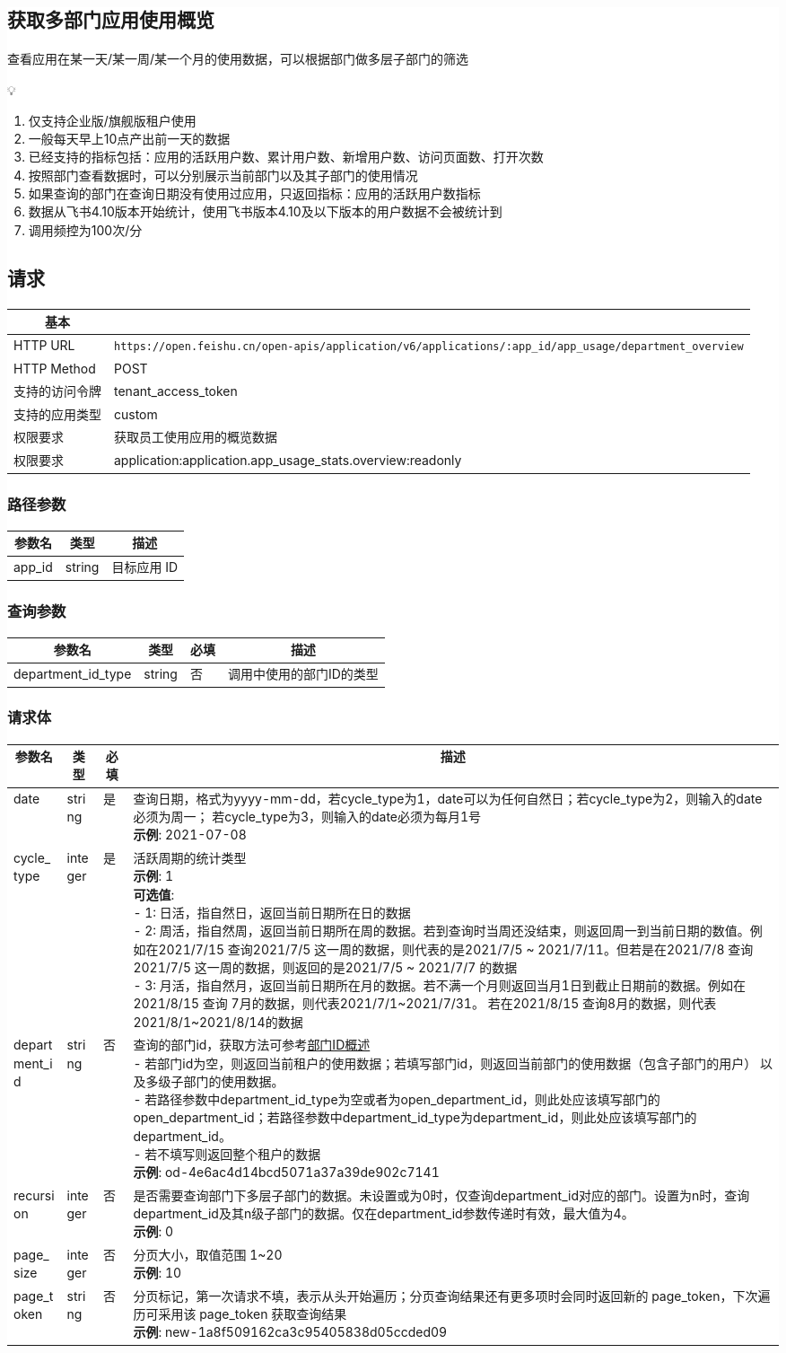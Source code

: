 ## 获取多部门应用使用概览

查看应用在某一天/某一周/某一个月的使用数据，可以根据部门做多层子部门的筛选

💡 
 1. 仅支持企业版/旗舰版租户使用
2. 一般每天早上10点产出前一天的数据
3. 已经支持的指标包括：应用的活跃用户数、累计用户数、新增用户数、访问页面数、打开次数
4. 按照部门查看数据时，可以分别展示当前部门以及其子部门的使用情况
5. 如果查询的部门在查询日期没有使用过应用，只返回指标：应用的活跃用户数指标
6. 数据从飞书4.10版本开始统计，使用飞书版本4.10及以下版本的用户数据不会被统计到
7. 调用频控为100次/分

## 请求

| 基本 | |
| --- | --- |
| HTTP URL | `https://open.feishu.cn/open-apis/application/v6/applications/:app_id/app_usage/department_overview` |
| HTTP Method | POST |
| 支持的访问令牌 | tenant_access_token |
| 支持的应用类型 | custom |
| 权限要求 | 获取员工使用应用的概览数据 |
| 权限要求 | application:application.app_usage_stats.overview:readonly |

### 路径参数

| 参数名 | 类型 |  描述 |
| ------ | ---- | ---- |
| app_id | string | 目标应用 ID |

### 查询参数

| 参数名 | 类型 | 必填 | 描述 |
| ------ | ---- | ---- | ---- |
| department_id_type | string | 否 | 调用中使用的部门ID的类型 |
### 请求体

| 参数名 | 类型 | 必填 | 描述 |
| ------ | ---- | ---- | ---- |
| date | string | 是 | 查询日期，格式为yyyy-mm-dd，若cycle_type为1，date可以为任何自然日；若cycle_type为2，则输入的date必须为周一； 若cycle_type为3，则输入的date必须为每月1号 <br> **示例**: 2021-07-08  |
| cycle_type | integer | 是 | 活跃周期的统计类型 <br> **示例**: 1 <br> **可选值**:<br>- 1: 日活，指自然日，返回当前日期所在日的数据 <br>- 2: 周活，指自然周，返回当前日期所在周的数据。若到查询时当周还没结束，则返回周一到当前日期的数值。例如在2021/7/15 查询2021/7/5 这一周的数据，则代表的是2021/7/5 ~ 2021/7/11。但若是在2021/7/8 查询2021/7/5 这一周的数据，则返回的是2021/7/5 ~ 2021/7/7 的数据 <br>- 3: 月活，指自然月，返回当前日期所在月的数据。若不满一个月则返回当月1日到截止日期前的数据。例如在2021/8/15 查询 7月的数据，则代表2021/7/1~2021/7/31。 若在2021/8/15 查询8月的数据，则代表2021/8/1~2021/8/14的数据 <br> |
| department_id | string | 否 | 查询的部门id，获取方法可参考[部门ID概述](/ssl:ttdoc/uAjLw4CM/ukTMukTMukTM/reference/contact-v3/department/field-overview)<br>-  若部门id为空，则返回当前租户的使用数据；若填写部门id，则返回当前部门的使用数据（包含子部门的用户） 以及多级子部门的使用数据。<br>-  若路径参数中department_id_type为空或者为open_department_id，则此处应该填写部门的 open_department_id；若路径参数中department_id_type为department_id，则此处应该填写部门的 department_id。<br>- 若不填写则返回整个租户的数据 <br> **示例**: od-4e6ac4d14bcd5071a37a39de902c7141  |
| recursion | integer | 否 | 是否需要查询部门下多层子部门的数据。未设置或为0时，仅查询department_id对应的部门。设置为n时，查询department_id及其n级子部门的数据。仅在department_id参数传递时有效，最大值为4。 <br> **示例**: 0  |
| page_size | integer | 否 | 分页大小，取值范围 1~20 <br> **示例**: 10  |
| page_token | string | 否 | 分页标记，第一次请求不填，表示从头开始遍历；分页查询结果还有更多项时会同时返回新的 page_token，下次遍历可采用该 page_token 获取查询结果 <br> **示例**: new-1a8f509162ca3c95405838d05ccded09  |
